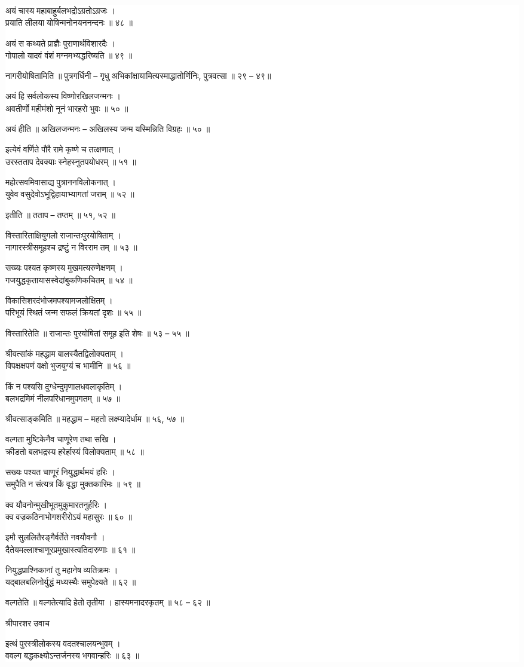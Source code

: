 अयं चास्य महाबाहुर्बलभद्रोऽग्रतोऽग्रजः ।  
प्रयाति लीलया योषिन्मनोनयननन्दनः ॥ ४८ ॥

अयं स कथ्यते प्राज्ञैः पुराणार्थविशारदैः ।  
गोपालो यादवं वंशं मग्नमभ्यद्धरिष्यति ॥ ४९ ॥

नागरीयोषितामिति ॥ पुत्रगर्धिनी – गृधु अभिकांक्षायामित्यस्माद्धातोर्णिनिः, पुत्रवत्सा ॥ २९ – ४९॥

अयं हि सर्वलोकस्य विष्णोरखिलजन्मनः ।  
अवतीर्णो महीमंशो नूनं भारहरो भुवः ॥ ५० ॥

अयं हीति ॥ अखिलजन्मनः – अखिलस्य जन्म यस्मिन्निति विग्रहः ॥ ५० ॥

इत्येवं वर्णिते पौरै रामे कृष्णे च तत्क्षणात् ।  
उरस्तताप देवक्याः स्नेहस्नुतपयोधरम् ॥ ५१ ॥

महोत्सवमिवासाद्य पुत्राननविलोकनात् ।  
युवेव वसुदेवोऽभूद्विहायाभ्यागतां जराम् ॥ ५२ ॥

इतीति ॥ तताप – तप्तम् ॥ ५१, ५२ ॥

विस्तारिताक्षियुगलो राजान्तःपुरयोषिताम् ।  
नागारस्त्रीसमूहश्च द्रष्टुं न विरराम तम् ॥ ५३ ॥

सख्यः पश्यत कृष्णस्य मुखमत्यरुणेक्षणम् ।  
गजयुद्धकृतायासस्वेदांबुकणिकचितम् ॥ ५४ ॥

विकासिशरदंभोजमपश्यामजलोक्षितम् ।  
परिभूयं स्थितं जन्म सफलं क्रियतां दृशः ॥ ५५ ॥

विस्तारितेति ॥ राजान्तः पुरयोषितां समूह इति शेषः ॥ ५३ – ५५ ॥

श्रीवत्सांकं महद्धाम बालस्यैतद्विलोक्यताम् ।  
विपक्षक्षपणं वक्षो भुजयुग्यं च भामीनि ॥ ५६ ॥

किं न पश्यसि दुग्धेन्दुमृणालधवलाकृतिम् ।  
बलभद्रमिमं नीलपरिधानमुपगतम् ॥ ५७ ॥

श्रीवत्साङ्कमिति ॥ महद्धाम – महतो लक्ष्म्यादेर्धाम ॥ ५६, ५७ ॥

वल्गता मुष्टिकेनैव चाणूरेण तथा सखि ।  
क्रीडतो बलभद्रस्य हरेर्हास्यं विलोक्यताम् ॥ ५८ ॥

सख्यः पश्यत चाणूरं नियुद्धार्थमयं हरिः ।  
समुपैति न संत्यत्र किं वृद्धा मुक्तकारिमः ॥ ५९ ॥

क्व यौवनोन्मुखीभूतमुकुमारतनुर्हरिः ।  
क्व वज्रकठिनाभोगशरीरोऽयं महासुरः ॥ ६० ॥

इमौ सुललितैरङ्गैर्वर्तेते नवयौवनौ ।  
दैतेयमल्लाश्चाणूरप्रमुखास्त्वतिदारुणाः ॥ ६१ ॥

नियुद्धप्राश्निकानां तु महानेष व्यतिक्रमः ।  
यद्बालबलिनोर्युद्धं मध्यस्थैः समुपेक्ष्यते ॥ ६२ ॥

वल्गतेति ॥ वल्गतेत्यादि हेतो तृतीया । हास्यमनादरकृतम् ॥ ५८ – ६२ ॥

श्रीपारशर उवाच

इत्थं पुरस्त्रीलोकस्य वदतश्चालयन्भुवम् ।  
ववल्ग बद्धकक्ष्योऽन्तर्जनस्य भगवान्हरिः ॥ ६३ ॥

